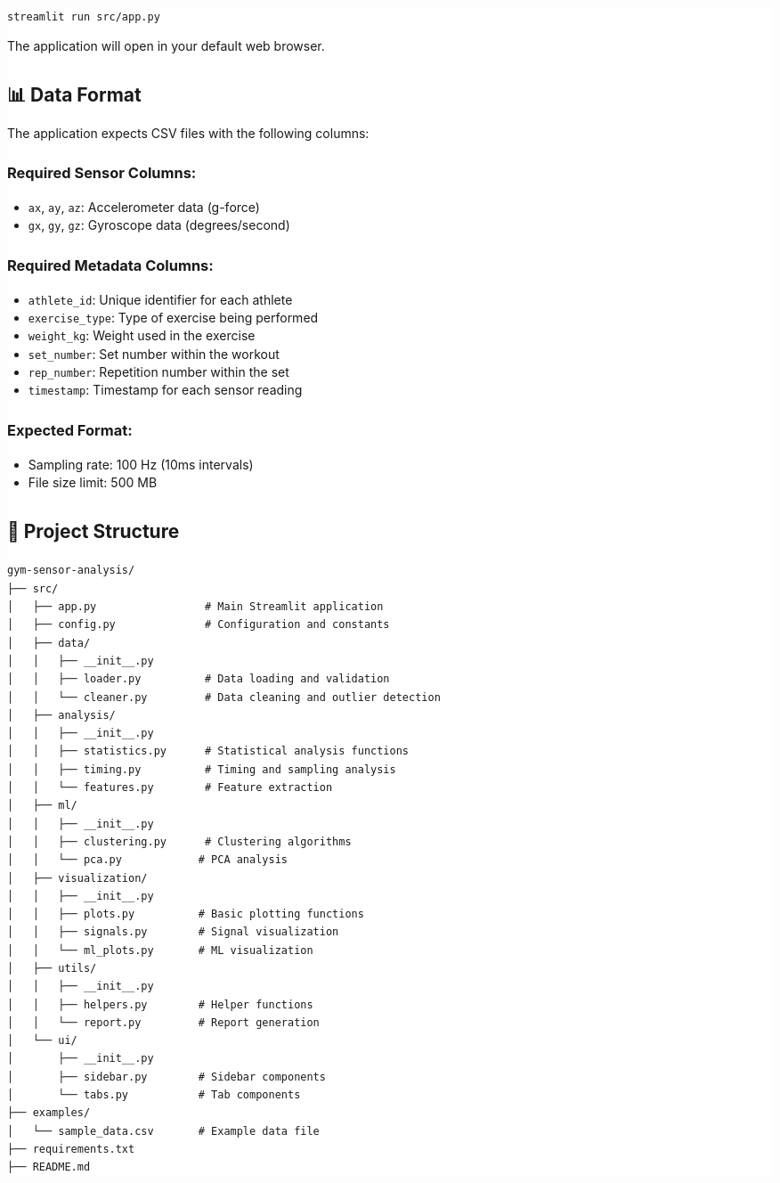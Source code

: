 ```bash
streamlit run src/app.py
```

The application will open in your default web browser.

## 📊 Data Format

The application expects CSV files with the following columns:

### Required Sensor Columns:
- `ax`, `ay`, `az`: Accelerometer data (g-force)
- `gx`, `gy`, `gz`: Gyroscope data (degrees/second)

### Required Metadata Columns:
- `athlete_id`: Unique identifier for each athlete
- `exercise_type`: Type of exercise being performed
- `weight_kg`: Weight used in the exercise
- `set_number`: Set number within the workout
- `rep_number`: Repetition number within the set
- `timestamp`: Timestamp for each sensor reading

### Expected Format:
- Sampling rate: 100 Hz (10ms intervals)
- File size limit: 500 MB

## 📁 Project Structure

```
gym-sensor-analysis/
├── src/
│   ├── app.py                 # Main Streamlit application
│   ├── config.py              # Configuration and constants
│   ├── data/
│   │   ├── __init__.py
│   │   ├── loader.py          # Data loading and validation
│   │   └── cleaner.py         # Data cleaning and outlier detection
│   ├── analysis/
│   │   ├── __init__.py
│   │   ├── statistics.py      # Statistical analysis functions
│   │   ├── timing.py          # Timing and sampling analysis
│   │   └── features.py        # Feature extraction
│   ├── ml/
│   │   ├── __init__.py
│   │   ├── clustering.py      # Clustering algorithms
│   │   └── pca.py            # PCA analysis
│   ├── visualization/
│   │   ├── __init__.py
│   │   ├── plots.py          # Basic plotting functions
│   │   ├── signals.py        # Signal visualization
│   │   └── ml_plots.py       # ML visualization
│   ├── utils/
│   │   ├── __init__.py
│   │   ├── helpers.py        # Helper functions
│   │   └── report.py         # Report generation
│   └── ui/
│       ├── __init__.py
│       ├── sidebar.py        # Sidebar components
│       └── tabs.py           # Tab components
├── examples/
│   └── sample_data.csv       # Example data file
├── requirements.txt
├── README.md
```